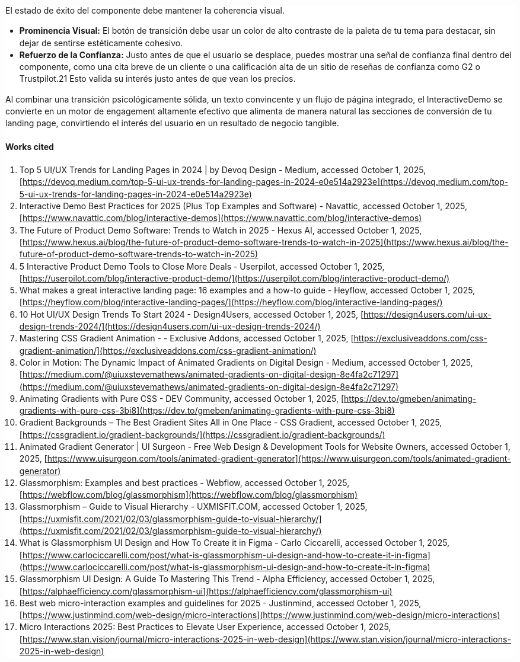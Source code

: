 El estado de éxito del componente debe mantener la coherencia visual.

* **Prominencia Visual:** El botón de transición debe usar un color de alto contraste de la paleta de tu tema para destacar, sin dejar de sentirse estéticamente cohesivo.  
* **Refuerzo de la Confianza:** Justo antes de que el usuario se desplace, puedes mostrar una señal de confianza final dentro del componente, como una cita breve de un cliente o una calificación alta de un sitio de reseñas de confianza como G2 o Trustpilot.21 Esto valida su interés justo antes de que vean los precios.

Al combinar una transición psicológicamente sólida, un texto convincente y un flujo de página integrado, el InteractiveDemo se convierte en un motor de engagement altamente efectivo que alimenta de manera natural las secciones de conversión de tu landing page, convirtiendo el interés del usuario en un resultado de negocio tangible.

#### **Works cited**

1. Top 5 UI/UX Trends for Landing Pages in 2024 | by Devoq Design \- Medium, accessed October 1, 2025, [https://devoq.medium.com/top-5-ui-ux-trends-for-landing-pages-in-2024-e0e514a2923e](https://devoq.medium.com/top-5-ui-ux-trends-for-landing-pages-in-2024-e0e514a2923e)  
2. Interactive Demo Best Practices for 2025 (Plus Top Examples and Software) \- Navattic, accessed October 1, 2025, [https://www.navattic.com/blog/interactive-demos](https://www.navattic.com/blog/interactive-demos)  
3. The Future of Product Demo Software: Trends to Watch in 2025 \- Hexus AI, accessed October 1, 2025, [https://www.hexus.ai/blog/the-future-of-product-demo-software-trends-to-watch-in-2025](https://www.hexus.ai/blog/the-future-of-product-demo-software-trends-to-watch-in-2025)  
4. 5 Interactive Product Demo Tools to Close More Deals \- Userpilot, accessed October 1, 2025, [https://userpilot.com/blog/interactive-product-demo/](https://userpilot.com/blog/interactive-product-demo/)  
5. What makes a great interactive landing page: 16 examples and a how-to guide \- Heyflow, accessed October 1, 2025, [https://heyflow.com/blog/interactive-landing-pages/](https://heyflow.com/blog/interactive-landing-pages/)  
6. 10 Hot UI/UX Design Trends To Start 2024 \- Design4Users, accessed October 1, 2025, [https://design4users.com/ui-ux-design-trends-2024/](https://design4users.com/ui-ux-design-trends-2024/)  
7. Mastering CSS Gradient Animation \- \- Exclusive Addons, accessed October 1, 2025, [https://exclusiveaddons.com/css-gradient-animation/](https://exclusiveaddons.com/css-gradient-animation/)  
8. Color in Motion: The Dynamic Impact of Animated Gradients on Digital Design \- Medium, accessed October 1, 2025, [https://medium.com/@uiuxstevemathews/animated-gradients-on-digital-design-8e4fa2c71297](https://medium.com/@uiuxstevemathews/animated-gradients-on-digital-design-8e4fa2c71297)  
9. Animating Gradients with Pure CSS \- DEV Community, accessed October 1, 2025, [https://dev.to/gmeben/animating-gradients-with-pure-css-3bi8](https://dev.to/gmeben/animating-gradients-with-pure-css-3bi8)  
10. Gradient Backgrounds – The Best Gradient Sites All in One Place \- CSS Gradient, accessed October 1, 2025, [https://cssgradient.io/gradient-backgrounds/](https://cssgradient.io/gradient-backgrounds/)  
11. Animated Gradient Generator | UI Surgeon \- Free Web Design & Development Tools for Website Owners, accessed October 1, 2025, [https://www.uisurgeon.com/tools/animated-gradient-generator](https://www.uisurgeon.com/tools/animated-gradient-generator)  
12. Glassmorphism: Examples and best practices \- Webflow, accessed October 1, 2025, [https://webflow.com/blog/glassmorphism](https://webflow.com/blog/glassmorphism)  
13. Glassmorphism – Guide to Visual Hierarchy \- UXMISFIT.COM, accessed October 1, 2025, [https://uxmisfit.com/2021/02/03/glassmorphism-guide-to-visual-hierarchy/](https://uxmisfit.com/2021/02/03/glassmorphism-guide-to-visual-hierarchy/)  
14. What is Glassmorphism UI Design and How To Create it in Figma \- Carlo Ciccarelli, accessed October 1, 2025, [https://www.carlociccarelli.com/post/what-is-glassmorphism-ui-design-and-how-to-create-it-in-figma](https://www.carlociccarelli.com/post/what-is-glassmorphism-ui-design-and-how-to-create-it-in-figma)  
15. Glassmorphism UI Design: A Guide To Mastering This Trend \- Alpha Efficiency, accessed October 1, 2025, [https://alphaefficiency.com/glassmorphism-ui](https://alphaefficiency.com/glassmorphism-ui)  
16. Best web micro-interaction examples and guidelines for 2025 \- Justinmind, accessed October 1, 2025, [https://www.justinmind.com/web-design/micro-interactions](https://www.justinmind.com/web-design/micro-interactions)  
17. Micro Interactions 2025: Best Practices to Elevate User Experience, accessed October 1, 2025, [https://www.stan.vision/journal/micro-interactions-2025-in-web-design](https://www.stan.vision/journal/micro-interactions-2025-in-web-design)  